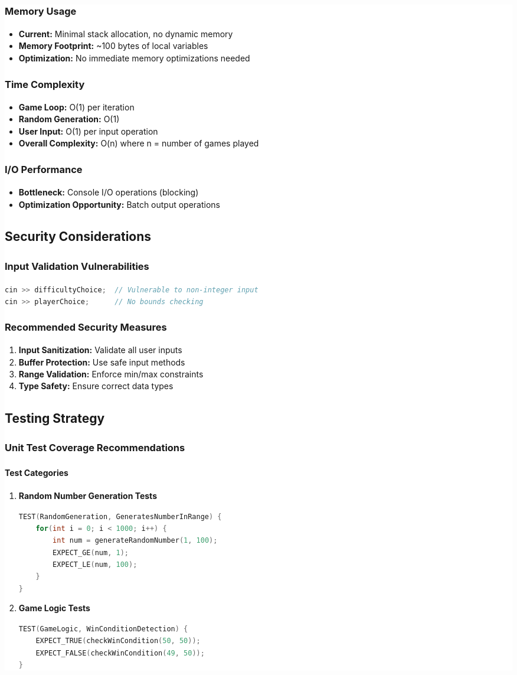 ### Memory Usage
- **Current:** Minimal stack allocation, no dynamic memory
- **Memory Footprint:** ~100 bytes of local variables
- **Optimization:** No immediate memory optimizations needed

### Time Complexity
- **Game Loop:** O(1) per iteration
- **Random Generation:** O(1)
- **User Input:** O(1) per input operation
- **Overall Complexity:** O(n) where n = number of games played

### I/O Performance
- **Bottleneck:** Console I/O operations (blocking)
- **Optimization Opportunity:** Batch output operations

## Security Considerations

### Input Validation Vulnerabilities
```cpp
cin >> difficultyChoice;  // Vulnerable to non-integer input
cin >> playerChoice;      // No bounds checking
```

### Recommended Security Measures
1. **Input Sanitization:** Validate all user inputs
2. **Buffer Protection:** Use safe input methods
3. **Range Validation:** Enforce min/max constraints
4. **Type Safety:** Ensure correct data types

## Testing Strategy

### Unit Test Coverage Recommendations

#### Test Categories
1. **Random Number Generation Tests**
   ```cpp
   TEST(RandomGeneration, GeneratesNumberInRange) {
       for(int i = 0; i < 1000; i++) {
           int num = generateRandomNumber(1, 100);
           EXPECT_GE(num, 1);
           EXPECT_LE(num, 100);
       }
   }
   ```

2. **Game Logic Tests**
   ```cpp
   TEST(GameLogic, WinConditionDetection) {
       EXPECT_TRUE(checkWinCondition(50, 50));
       EXPECT_FALSE(checkWinCondition(49, 50));
   }
   ```
